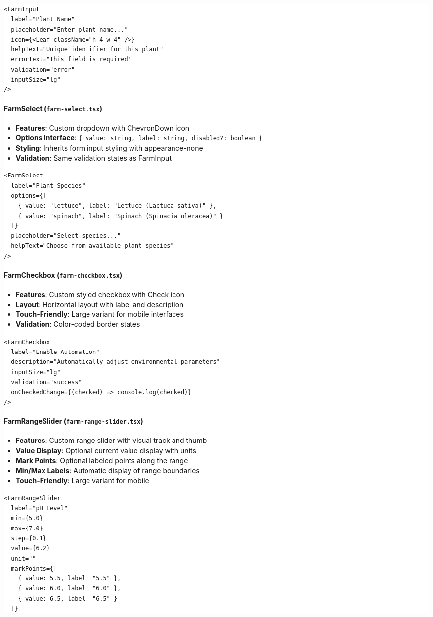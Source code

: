 ```tsx
<FarmInput
  label="Plant Name"
  placeholder="Enter plant name..."
  icon={<Leaf className="h-4 w-4" />}
  helpText="Unique identifier for this plant"
  errorText="This field is required"
  validation="error"
  inputSize="lg"
/>
```

#### FarmSelect (`farm-select.tsx`)
- **Features**: Custom dropdown with ChevronDown icon
- **Options Interface**: `{ value: string, label: string, disabled?: boolean }`
- **Styling**: Inherits form input styling with appearance-none
- **Validation**: Same validation states as FarmInput

```tsx
<FarmSelect
  label="Plant Species"
  options={[
    { value: "lettuce", label: "Lettuce (Lactuca sativa)" },
    { value: "spinach", label: "Spinach (Spinacia oleracea)" }
  ]}
  placeholder="Select species..."
  helpText="Choose from available plant species"
/>
```

#### FarmCheckbox (`farm-checkbox.tsx`)
- **Features**: Custom styled checkbox with Check icon
- **Layout**: Horizontal layout with label and description
- **Touch-Friendly**: Large variant for mobile interfaces
- **Validation**: Color-coded border states

```tsx
<FarmCheckbox
  label="Enable Automation"
  description="Automatically adjust environmental parameters"
  inputSize="lg"
  validation="success"
  onCheckedChange={(checked) => console.log(checked)}
/>
```

#### FarmRangeSlider (`farm-range-slider.tsx`)
- **Features**: Custom range slider with visual track and thumb
- **Value Display**: Optional current value display with units
- **Mark Points**: Optional labeled points along the range
- **Min/Max Labels**: Automatic display of range boundaries
- **Touch-Friendly**: Large variant for mobile

```tsx
<FarmRangeSlider
  label="pH Level"
  min={5.0}
  max={7.0}
  step={0.1}
  value={6.2}
  unit=""
  markPoints={[
    { value: 5.5, label: "5.5" },
    { value: 6.0, label: "6.0" },
    { value: 6.5, label: "6.5" }
  ]}
```
